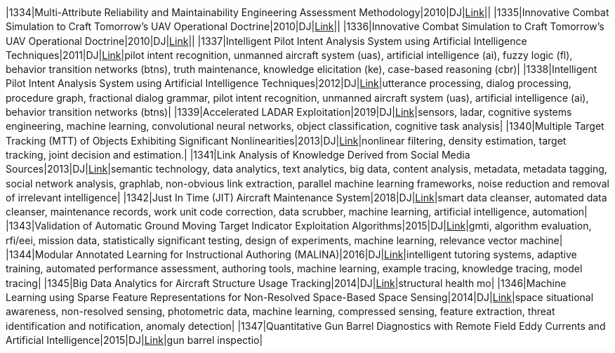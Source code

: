 |<span id='1334'>1334</span>|Multi-Attribute Reliability and Maintainability Engineering Assessment Methodology|2010|DJ|[Link](https://github.com/chrischow/dod_sbir_awards/blob/master/DJ/Reports/%5B1334%5D%20Multi-Attribute%20Reliability%20and%20Maintainability%20Engineering%20Assessment%20Methodology.md)||
|<span id='1335'>1335</span>|Innovative Combat Simulation to Craft Tomorrow’s UAV Operational Doctrine|2010|DJ|[Link](https://github.com/chrischow/dod_sbir_awards/blob/master/DJ/Reports/%5B1335%5D%20Innovative%20Combat%20Simulation%20to%20Craft%20Tomorrow%E2%80%99s%20UAV%20Operational%20Doctrine.md)||
|<span id='1336'>1336</span>|Innovative Combat Simulation to Craft Tomorrow’s UAV Operational Doctrine|2010|DJ|[Link](https://github.com/chrischow/dod_sbir_awards/blob/master/DJ/Reports/%5B1336%5D%20Innovative%20Combat%20Simulation%20to%20Craft%20Tomorrow%E2%80%99s%20UAV%20Operational%20Doctrine.md)||
|<span id='1337'>1337</span>|Intelligent Pilot Intent Analysis System using Artificial Intelligence Techniques|2011|DJ|[Link](https://github.com/chrischow/dod_sbir_awards/blob/master/DJ/Reports/%5B1337%5D%20Intelligent%20Pilot%20Intent%20Analysis%20System%20using%20Artificial%20Intelligence%20Techniques.md)|pilot intent recognition, unmanned aircraft system (uas), artificial intelligence (ai), fuzzy logic (fl), behavior transition networks (btns), truth maintenance, knowledge elicitation (ke), case-based reasoning (cbr)|
|<span id='1338'>1338</span>|Intelligent Pilot Intent Analysis System using Artificial Intelligence Techniques|2012|DJ|[Link](https://github.com/chrischow/dod_sbir_awards/blob/master/DJ/Reports/%5B1338%5D%20Intelligent%20Pilot%20Intent%20Analysis%20System%20using%20Artificial%20Intelligence%20Techniques.md)|utterance processing, dialog processing, procedure graph, fractional dialog grammar, pilot intent recognition, unmanned aircraft system (uas), artificial intelligence (ai), behavior transition networks (btns)|
|<span id='1339'>1339</span>|Accelerated LADAR Exploitation|2019|DJ|[Link](https://github.com/chrischow/dod_sbir_awards/blob/master/DJ/Reports/%5B1339%5D%20Accelerated%20LADAR%20Exploitation.md)|sensors, ladar, cognitive systems engineering, machine learning, convolutional neural networks, object classification, cognitive task analysis|
|<span id='1340'>1340</span>|Multiple Target Tracking (MTT) of Objects Exhibiting Significant Nonlinearities|2013|DJ|[Link](https://github.com/chrischow/dod_sbir_awards/blob/master/DJ/Reports/%5B1340%5D%20Multiple%20Target%20Tracking%20%28MTT%29%20of%20Objects%20Exhibiting%20Significant%20Nonlinearities.md)|nonlinear filtering, density estimation, target tracking, joint decision and estimation.|
|<span id='1341'>1341</span>|Link Analysis of Knowledge Derived from Social Media Sources|2013|DJ|[Link](https://github.com/chrischow/dod_sbir_awards/blob/master/DJ/Reports/%5B1341%5D%20Link%20Analysis%20of%20Knowledge%20Derived%20from%20Social%20Media%20Sources.md)|semantic technology, data analytics, text analytics, big data, content analysis, metadata, metadata tagging, social network analysis, graphlab, non-obvious link extraction, parallel machine learning frameworks, noise reduction and removal of irrelevant intelligence|
|<span id='1342'>1342</span>|Just In Time (JIT) Aircraft Maintenance System|2018|DJ|[Link](https://github.com/chrischow/dod_sbir_awards/blob/master/DJ/Reports/%5B1342%5D%20Just%20In%20Time%20%28JIT%29%20Aircraft%20Maintenance%20System.md)|smart data cleanser, automated data cleanser, maintenance records, work unit code correction, data scrubber, machine learning, artificial intelligence, automation|
|<span id='1343'>1343</span>|Validation of Automatic Ground Moving Target Indicator Exploitation Algorithms|2015|DJ|[Link](https://github.com/chrischow/dod_sbir_awards/blob/master/DJ/Reports/%5B1343%5D%20Validation%20of%20Automatic%20Ground%20Moving%20Target%20Indicator%20Exploitation%20Algorithms.md)|gmti, algorithm evaluation, rfi/eei, mission data, statistically significant testing, design of experiments, machine learning, relevance vector machine|
|<span id='1344'>1344</span>|Modular Annotated Learning for Instructional Authoring (MALINA)|2016|DJ|[Link](https://github.com/chrischow/dod_sbir_awards/blob/master/DJ/Reports/%5B1344%5D%20Modular%20Annotated%20Learning%20for%20Instructional%20Authoring%20%28MALINA%29.md)|intelligent tutoring systems, adaptive training, automated performance assessment, authoring tools, machine learning, example tracing, knowledge tracing, model tracing|
|<span id='1345'>1345</span>|Big Data Analytics for Aircraft Structure Usage Tracking|2014|DJ|[Link](https://github.com/chrischow/dod_sbir_awards/blob/master/DJ/Reports/%5B1345%5D%20Big%20Data%20Analytics%20for%20Aircraft%20Structure%20Usage%20Tracking.md)|structural health mo|
|<span id='1346'>1346</span>|Machine Learning using Sparse Feature Representations for Non-Resolved Space-Based Space Sensing|2014|DJ|[Link](https://github.com/chrischow/dod_sbir_awards/blob/master/DJ/Reports/%5B1346%5D%20Machine%20Learning%20using%20Sparse%20Feature%20Representations%20for%20Non-Resolved%20Space-Based%20Space%20Sensing.md)|space situational awareness, non-resolved sensing, photometric data, machine learning, compressed sensing, feature extraction, threat identification and notification, anomaly detection|
|<span id='1347'>1347</span>|Quantitative Gun Barrel Diagnostics with Remote Field Eddy Currents and Artificial Intelligence|2015|DJ|[Link](https://github.com/chrischow/dod_sbir_awards/blob/master/DJ/Reports/%5B1347%5D%20Quantitative%20Gun%20Barrel%20Diagnostics%20with%20Remote%20Field%20Eddy%20Currents%20and%20Artificial%20Intelligence.md)|gun barrel inspectio|